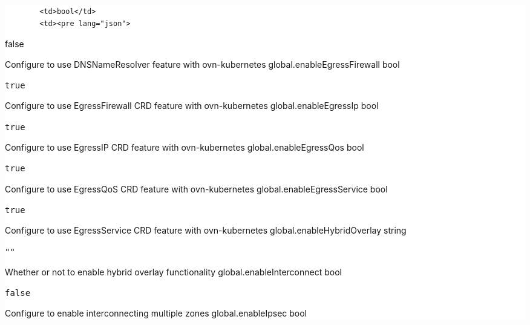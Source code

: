 			<td>bool</td>
			<td><pre lang="json">
false
</pre>
</td>
			<td>Configure to use DNSNameResolver feature with ovn-kubernetes</td>
		</tr>
		<tr>
			<td>global.enableEgressFirewall</td>
			<td>bool</td>
			<td><pre lang="json">
true
</pre>
</td>
			<td>Configure to use EgressFirewall CRD feature with ovn-kubernetes</td>
		</tr>
		<tr>
			<td>global.enableEgressIp</td>
			<td>bool</td>
			<td><pre lang="json">
true
</pre>
</td>
			<td>Configure to use EgressIP CRD feature with ovn-kubernetes</td>
		</tr>
		<tr>
			<td>global.enableEgressQos</td>
			<td>bool</td>
			<td><pre lang="json">
true
</pre>
</td>
			<td>Configure to use EgressQoS CRD feature with ovn-kubernetes</td>
		</tr>
		<tr>
			<td>global.enableEgressService</td>
			<td>bool</td>
			<td><pre lang="json">
true
</pre>
</td>
			<td>Configure to use EgressService CRD feature with ovn-kubernetes</td>
		</tr>
		<tr>
			<td>global.enableHybridOverlay</td>
			<td>string</td>
			<td><pre lang="json">
""
</pre>
</td>
			<td>Whether or not to enable hybrid overlay functionality</td>
		</tr>
		<tr>
			<td>global.enableInterconnect</td>
			<td>bool</td>
			<td><pre lang="json">
false
</pre>
</td>
			<td>Configure to enable interconnecting multiple zones</td>
		</tr>
		<tr>
			<td>global.enableIpsec</td>
			<td>bool</td>